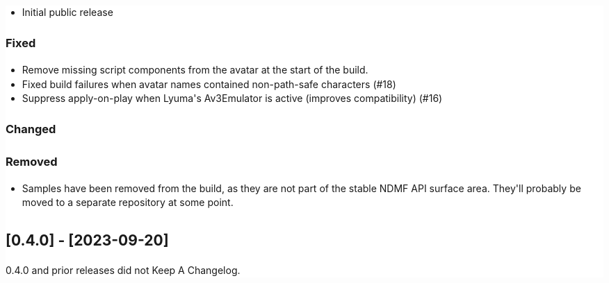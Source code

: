 - Initial public release

### Fixed

- Remove missing script components from the avatar at the start of the build.
- Fixed build failures when avatar names contained non-path-safe characters (#18)
- Suppress apply-on-play when Lyuma's Av3Emulator is active (improves compatibility) (#16)

### Changed

### Removed

- Samples have been removed from the build, as they are not part of the stable NDMF API surface area. They'll probably
  be moved to a separate repository at some point.

## [0.4.0] - [2023-09-20]

0.4.0 and prior releases did not Keep A Changelog.
